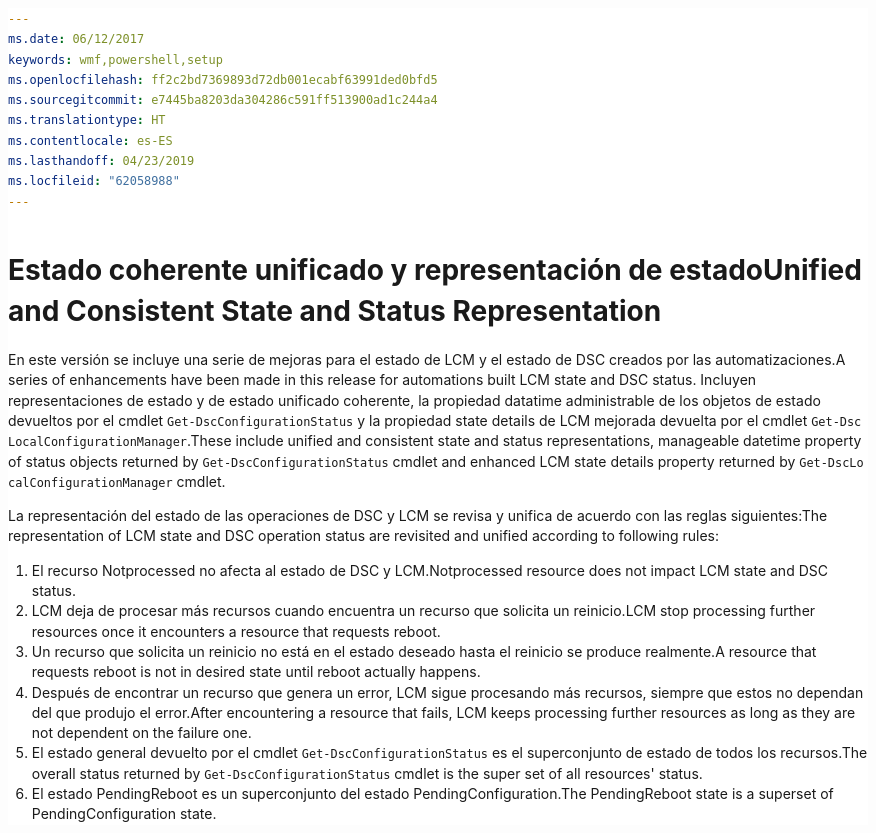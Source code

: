 ```yaml
---
ms.date: 06/12/2017
keywords: wmf,powershell,setup
ms.openlocfilehash: ff2c2bd7369893d72db001ecabf63991ded0bfd5
ms.sourcegitcommit: e7445ba8203da304286c591ff513900ad1c244a4
ms.translationtype: HT
ms.contentlocale: es-ES
ms.lasthandoff: 04/23/2019
ms.locfileid: "62058988"
---
```

# <a name="unified-and-consistent-state-and-status-representation"></a><span data-ttu-id="cf3c4-102">Estado coherente unificado y representación de estado</span><span class="sxs-lookup"><span data-stu-id="cf3c4-102">Unified and Consistent State and Status Representation</span></span>

<span data-ttu-id="cf3c4-103">En este versión se incluye una serie de mejoras para el estado de LCM y el estado de DSC creados por las automatizaciones.</span><span class="sxs-lookup"><span data-stu-id="cf3c4-103">A series of enhancements have been made in this release for automations built LCM state and DSC status.</span></span> <span data-ttu-id="cf3c4-104">Incluyen representaciones de estado y de estado unificado coherente, la propiedad datatime administrable de los objetos de estado devueltos por el cmdlet `Get-DscConfigurationStatus` y la propiedad state details de LCM mejorada devuelta por el cmdlet `Get-DscLocalConfigurationManager`.</span><span class="sxs-lookup"><span data-stu-id="cf3c4-104">These include unified and consistent state and status representations, manageable datetime property of status objects returned by `Get-DscConfigurationStatus` cmdlet and enhanced LCM state details property returned by `Get-DscLocalConfigurationManager` cmdlet.</span></span>

<span data-ttu-id="cf3c4-105">La representación del estado de las operaciones de DSC y LCM se revisa y unifica de acuerdo con las reglas siguientes:</span><span class="sxs-lookup"><span data-stu-id="cf3c4-105">The representation of LCM state and DSC operation status are revisited and unified according to following rules:</span></span>

1. <span data-ttu-id="cf3c4-106">El recurso Notprocessed no afecta al estado de DSC y LCM.</span><span class="sxs-lookup"><span data-stu-id="cf3c4-106">Notprocessed resource does not impact LCM state and DSC status.</span></span>
2. <span data-ttu-id="cf3c4-107">LCM deja de procesar más recursos cuando encuentra un recurso que solicita un reinicio.</span><span class="sxs-lookup"><span data-stu-id="cf3c4-107">LCM stop processing further resources once it encounters a resource that requests reboot.</span></span>
3. <span data-ttu-id="cf3c4-108">Un recurso que solicita un reinicio no está en el estado deseado hasta el reinicio se produce realmente.</span><span class="sxs-lookup"><span data-stu-id="cf3c4-108">A resource that requests reboot is not in desired state until reboot actually happens.</span></span>
4. <span data-ttu-id="cf3c4-109">Después de encontrar un recurso que genera un error, LCM sigue procesando más recursos, siempre que estos no dependan del que produjo el error.</span><span class="sxs-lookup"><span data-stu-id="cf3c4-109">After encountering a resource that fails, LCM keeps processing further resources as long as they are not dependent on the failure one.</span></span>
5. <span data-ttu-id="cf3c4-110">El estado general devuelto por el cmdlet `Get-DscConfigurationStatus` es el superconjunto de estado de todos los recursos.</span><span class="sxs-lookup"><span data-stu-id="cf3c4-110">The overall status returned by `Get-DscConfigurationStatus` cmdlet is the super set of all resources' status.</span></span>
6. <span data-ttu-id="cf3c4-111">El estado PendingReboot es un superconjunto del estado PendingConfiguration.</span><span class="sxs-lookup"><span data-stu-id="cf3c4-111">The PendingReboot state is a superset of PendingConfiguration state.</span></span>

